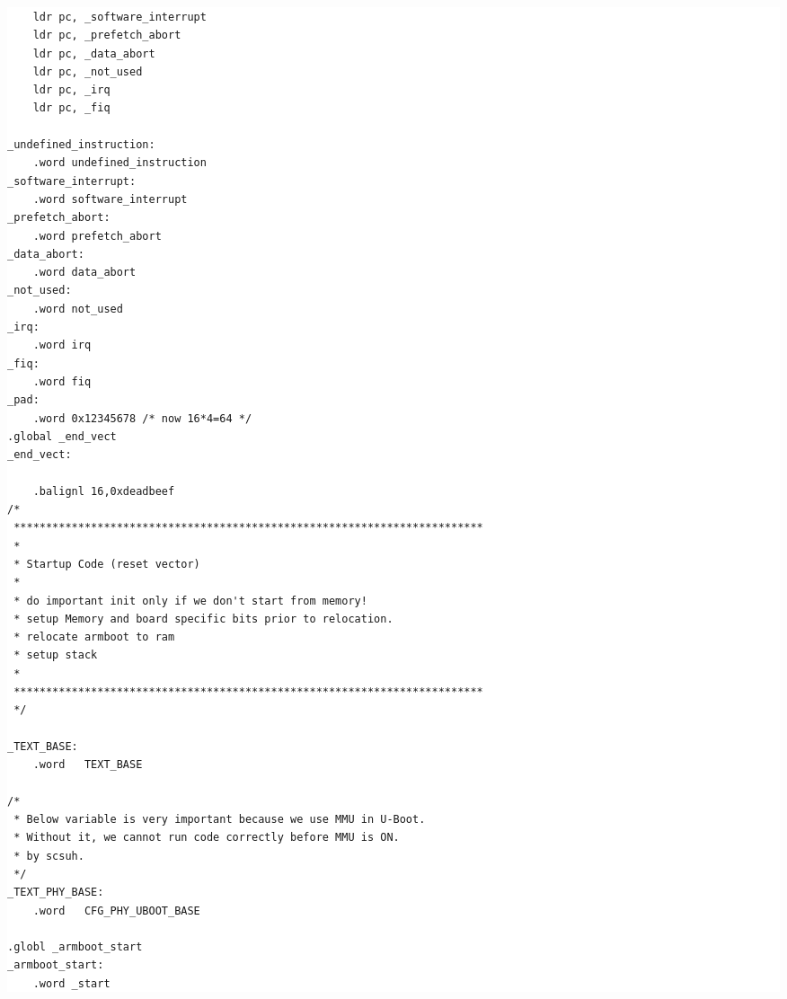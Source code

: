 		ldr	pc, _software_interrupt
		ldr	pc, _prefetch_abort
		ldr	pc, _data_abort
		ldr	pc, _not_used
		ldr	pc, _irq
		ldr	pc, _fiq
	
	_undefined_instruction:
		.word undefined_instruction
	_software_interrupt:
		.word software_interrupt
	_prefetch_abort:
		.word prefetch_abort
	_data_abort:
		.word data_abort
	_not_used:
		.word not_used
	_irq:
		.word irq
	_fiq:
		.word fiq
	_pad:
		.word 0x12345678 /* now 16*4=64 */
	.global _end_vect
	_end_vect:
	
		.balignl 16,0xdeadbeef
	/*
	 *************************************************************************
	 *
	 * Startup Code (reset vector)
	 *
	 * do important init only if we don't start from memory!
	 * setup Memory and board specific bits prior to relocation.
	 * relocate armboot to ram
	 * setup stack
	 *
	 *************************************************************************
	 */
	
	_TEXT_BASE:
		.word	TEXT_BASE
	
	/*
	 * Below variable is very important because we use MMU in U-Boot.
	 * Without it, we cannot run code correctly before MMU is ON.
	 * by scsuh.
	 */
	_TEXT_PHY_BASE:
		.word	CFG_PHY_UBOOT_BASE
	
	.globl _armboot_start
	_armboot_start: 
		.word _start
	